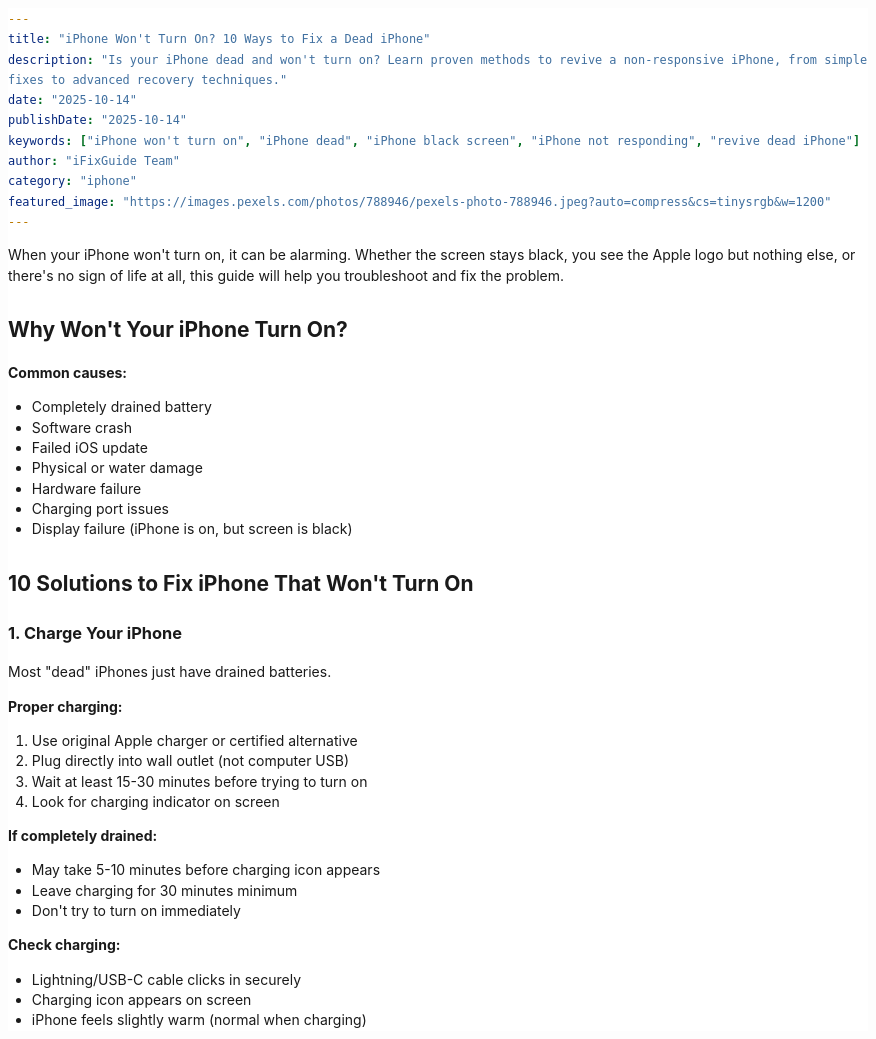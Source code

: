 ```yaml
---
title: "iPhone Won't Turn On? 10 Ways to Fix a Dead iPhone"
description: "Is your iPhone dead and won't turn on? Learn proven methods to revive a non-responsive iPhone, from simple fixes to advanced recovery techniques."
date: "2025-10-14"
publishDate: "2025-10-14"
keywords: ["iPhone won't turn on", "iPhone dead", "iPhone black screen", "iPhone not responding", "revive dead iPhone"]
author: "iFixGuide Team"
category: "iphone"
featured_image: "https://images.pexels.com/photos/788946/pexels-photo-788946.jpeg?auto=compress&cs=tinysrgb&w=1200"
---
```


When your iPhone won't turn on, it can be alarming. Whether the screen stays black, you see the Apple logo but nothing else, or there's no sign of life at all, this guide will help you troubleshoot and fix the problem.

## Why Won't Your iPhone Turn On?

**Common causes:**
- Completely drained battery
- Software crash
- Failed iOS update
- Physical or water damage
- Hardware failure
- Charging port issues
- Display failure (iPhone is on, but screen is black)

## 10 Solutions to Fix iPhone That Won't Turn On

### 1. Charge Your iPhone

Most "dead" iPhones just have drained batteries.

**Proper charging:**
1. Use original Apple charger or certified alternative
2. Plug directly into wall outlet (not computer USB)
3. Wait at least 15-30 minutes before trying to turn on
4. Look for charging indicator on screen

**If completely drained:**
- May take 5-10 minutes before charging icon appears
- Leave charging for 30 minutes minimum
- Don't try to turn on immediately

**Check charging:**
- Lightning/USB-C cable clicks in securely
- Charging icon appears on screen
- iPhone feels slightly warm (normal when charging)
